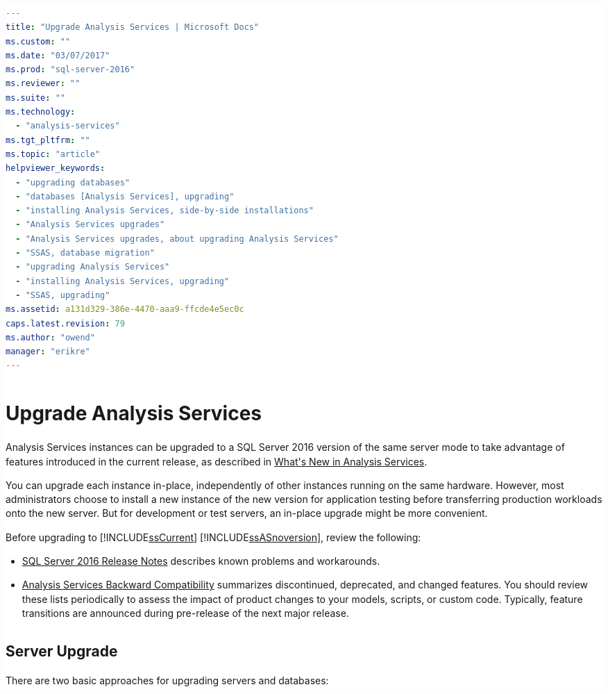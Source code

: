 ```yaml
---
title: "Upgrade Analysis Services | Microsoft Docs"
ms.custom: ""
ms.date: "03/07/2017"
ms.prod: "sql-server-2016"
ms.reviewer: ""
ms.suite: ""
ms.technology: 
  - "analysis-services"
ms.tgt_pltfrm: ""
ms.topic: "article"
helpviewer_keywords: 
  - "upgrading databases"
  - "databases [Analysis Services], upgrading"
  - "installing Analysis Services, side-by-side installations"
  - "Analysis Services upgrades"
  - "Analysis Services upgrades, about upgrading Analysis Services"
  - "SSAS, database migration"
  - "upgrading Analysis Services"
  - "installing Analysis Services, upgrading"
  - "SSAS, upgrading"
ms.assetid: a131d329-386e-4470-aaa9-ffcde4e5ec0c
caps.latest.revision: 79
ms.author: "owend"
manager: "erikre"
---
```

# Upgrade Analysis Services
  Analysis Services instances can be upgraded to a SQL Server 2016 version of the same server mode to take advantage of features introduced in the current release, as described in [What's New in Analysis Services](../../../analysis-services/what-s-new-in-analysis-services.md).  
  
 You can upgrade each instance in-place, independently of other instances running on the same hardware. However, most administrators choose to install a new instance of the new version  for application testing before transferring production workloads onto the new server. But for development or test servers, an in-place upgrade might be more convenient.  
  
 Before upgrading to [!INCLUDE[ssCurrent](../../../advanced-analytics/r-services/includes/sscurrent-md.md)] [!INCLUDE[ssASnoversion](../../../analysis-services/includes/ssasnoversion-md.md)], review the following:  
  
-   [SQL Server 2016 Release Notes](http://go.microsoft.com/fwlink/?LinkID=398124) describes known problems and workarounds.  
  
-   [Analysis Services Backward Compatibility](../../../analysis-services/analysis-services-backward-compatibility.md) summarizes discontinued, deprecated, and changed features. You should review these lists periodically to assess the impact of product changes to your models, scripts, or custom code. Typically, feature transitions are announced during pre-release of the next major release.  
  
## Server Upgrade  
 There are two basic approaches for upgrading servers and databases:  
  